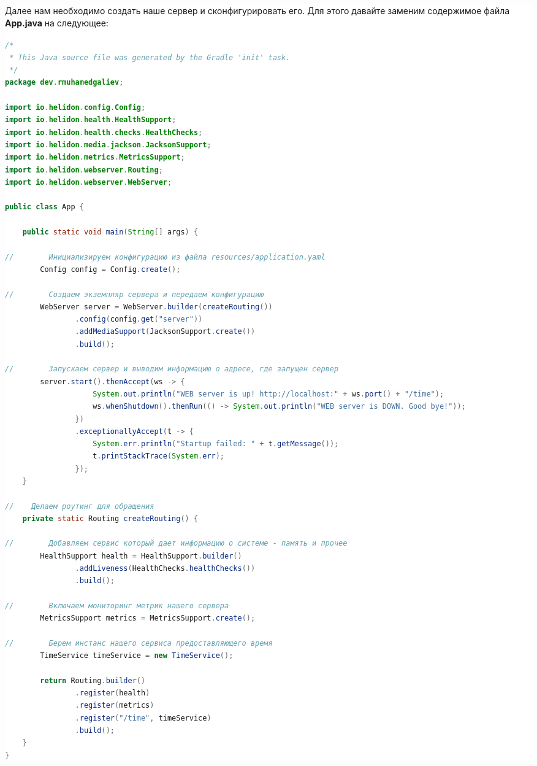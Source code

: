 Далее нам необходимо создать наше сервер и сконфигурировать его. Для этого давайте заменим содержимое файла **App.java** на следующее:

```Java
/*
 * This Java source file was generated by the Gradle 'init' task.
 */
package dev.rmuhamedgaliev;

import io.helidon.config.Config;
import io.helidon.health.HealthSupport;
import io.helidon.health.checks.HealthChecks;
import io.helidon.media.jackson.JacksonSupport;
import io.helidon.metrics.MetricsSupport;
import io.helidon.webserver.Routing;
import io.helidon.webserver.WebServer;

public class App {

    public static void main(String[] args) {

//        Инициализируем конфигурацию из файла resources/application.yaml
        Config config = Config.create();

//        Создаем экземпляр сервера и передаем конфигурацию
        WebServer server = WebServer.builder(createRouting())
                .config(config.get("server"))
                .addMediaSupport(JacksonSupport.create())
                .build();

//        Запускаем сервер и выводим информацию о адресе, где запущен сервер
        server.start().thenAccept(ws -> {
                    System.out.println("WEB server is up! http://localhost:" + ws.port() + "/time");
                    ws.whenShutdown().thenRun(() -> System.out.println("WEB server is DOWN. Good bye!"));
                })
                .exceptionallyAccept(t -> {
                    System.err.println("Startup failed: " + t.getMessage());
                    t.printStackTrace(System.err);
                });
    }

//    Делаем роутинг для обращения
    private static Routing createRouting() {

//        Добавляем сервис который дает информацию о системе - память и прочее
        HealthSupport health = HealthSupport.builder()
                .addLiveness(HealthChecks.healthChecks())
                .build();

//        Включаем мониторинг метрик нашего сервера
        MetricsSupport metrics = MetricsSupport.create();

//        Берем инстанс нашего сервиса предоставляющего время
        TimeService timeService = new TimeService();

        return Routing.builder()
                .register(health)
                .register(metrics)
                .register("/time", timeService)
                .build();
    }
}
```